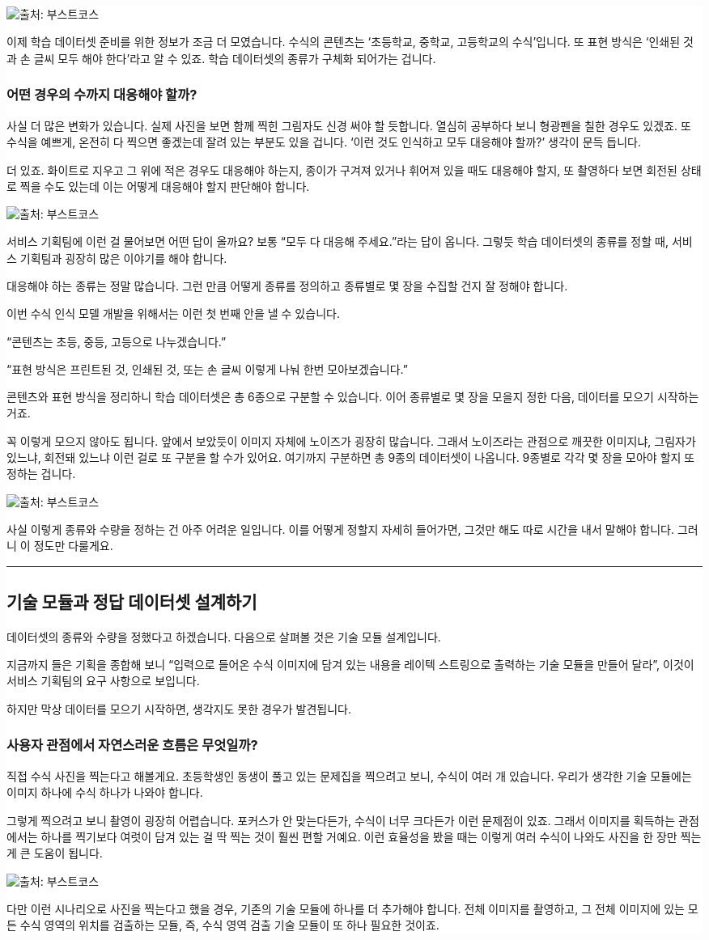 ![출처: 부스트코스](https://yozm.wishket.com/media/news/2824/5.png)

이제 학습 데이터셋 준비를 위한 정보가 조금 더 모였습니다. 수식의 콘텐츠는 ‘초등학교, 중학교, 고등학교의 수식’입니다. 또 표현 방식은 ‘인쇄된 것과 손 글씨 모두 해야 한다’라고 알 수 있죠. 학습 데이터셋의 종류가 구체화 되어가는 겁니다.

### 어떤 경우의 수까지 대응해야 할까?

사실 더 많은 변화가 있습니다. 실제 사진을 보면 함께 찍힌 그림자도 신경 써야 할 듯합니다. 열심히 공부하다 보니 형광펜을 칠한 경우도 있겠죠. 또 수식을 예쁘게, 온전히 다 찍으면 좋겠는데 잘려 있는 부분도 있을 겁니다. ‘이런 것도 인식하고 모두 대응해야 할까?’ 생각이 문득 듭니다.

더 있죠. 화이트로 지우고 그 위에 적은 경우도 대응해야 하는지, 종이가 구겨져 있거나 휘어져 있을 때도 대응해야 할지, 또 촬영하다 보면 회전된 상태로 찍을 수도 있는데 이는 어떻게 대응해야 할지 판단해야 합니다.

![출처: 부스트코스](https://yozm.wishket.com/media/news/2824/6.png)

서비스 기획팀에 이런 걸 물어보면 어떤 답이 올까요? 보통 “모두 다 대응해 주세요.”라는 답이 옵니다. 그렇듯 학습 데이터셋의 종류를 정할 때, 서비스 기획팀과 굉장히 많은 이야기를 해야 합니다.

대응해야 하는 종류는 정말 많습니다. 그런 만큼 어떻게 종류를 정의하고 종류별로 몇 장을 수집할 건지 잘 정해야 합니다.

이번 수식 인식 모델 개발을 위해서는 이런 첫 번째 안을 낼 수 있습니다.

“콘텐츠는 초등, 중등, 고등으로 나누겠습니다.”

“표현 방식은 프린트된 것, 인쇄된 것, 또는 손 글씨 이렇게 나눠 한번 모아보겠습니다.”

콘텐츠와 표현 방식을 정리하니 학습 데이터셋은 총 6종으로 구분할 수 있습니다. 이어 종류별로 몇 장을 모을지 정한 다음, 데이터를 모으기 시작하는 거죠.

꼭 이렇게 모으지 않아도 됩니다. 앞에서 보았듯이 이미지 자체에 노이즈가 굉장히 많습니다. 그래서 노이즈라는 관점으로 깨끗한 이미지냐, 그림자가 있느냐, 회전돼 있느냐 이런 걸로 또 구분을 할 수가 있어요. 여기까지 구분하면 총 9종의 데이터셋이 나옵니다. 9종별로 각각 몇 장을 모아야 할지 또 정하는 겁니다.

![출처: 부스트코스](https://yozm.wishket.com/media/news/2824/7.png)

사실 이렇게 종류와 수량을 정하는 건 아주 어려운 일입니다. 이를 어떻게 정할지 자세히 들어가면, 그것만 해도 따로 시간을 내서 말해야 합니다. 그러니 이 정도만 다룰게요.

---

## 기술 모듈과 정답 데이터셋 설계하기

데이터셋의 종류와 수량을 정했다고 하겠습니다. 다음으로 살펴볼 것은 기술 모듈 설계입니다.

지금까지 들은 기획을 종합해 보니 “입력으로 들어온 수식 이미지에 담겨 있는 내용을 레이텍 스트링으로 출력하는 기술 모듈을 만들어 달라”, 이것이 서비스 기획팀의 요구 사항으로 보입니다.

하지만 막상 데이터를 모으기 시작하면, 생각지도 못한 경우가 발견됩니다.

### 사용자 관점에서 자연스러운 흐름은 무엇일까?

직접 수식 사진을 찍는다고 해볼게요. 초등학생인 동생이 풀고 있는 문제집을 찍으려고 보니, 수식이 여러 개 있습니다. 우리가 생각한 기술 모듈에는 이미지 하나에 수식 하나가 나와야 합니다.

그렇게 찍으려고 보니 촬영이 굉장히 어렵습니다. 포커스가 안 맞는다든가, 수식이 너무 크다든가 이런 문제점이 있죠. 그래서 이미지를 획득하는 관점에서는 하나를 찍기보다 여럿이 담겨 있는 걸 딱 찍는 것이 훨씬 편할 거예요. 이런 효율성을 봤을 때는 이렇게 여러 수식이 나와도 사진을 한 장만 찍는 게 큰 도움이 됩니다.

![출처: 부스트코스](https://yozm.wishket.com/media/news/2824/8.png)

다만 이런 시나리오로 사진을 찍는다고 했을 경우, 기존의 기술 모듈에 하나를 더 추가해야 합니다. 전체 이미지를 촬영하고, 그 전체 이미지에 있는 모든 수식 영역의 위치를 검출하는 모듈, 즉, 수식 영역 검출 기술 모듈이 또 하나 필요한 것이죠.
